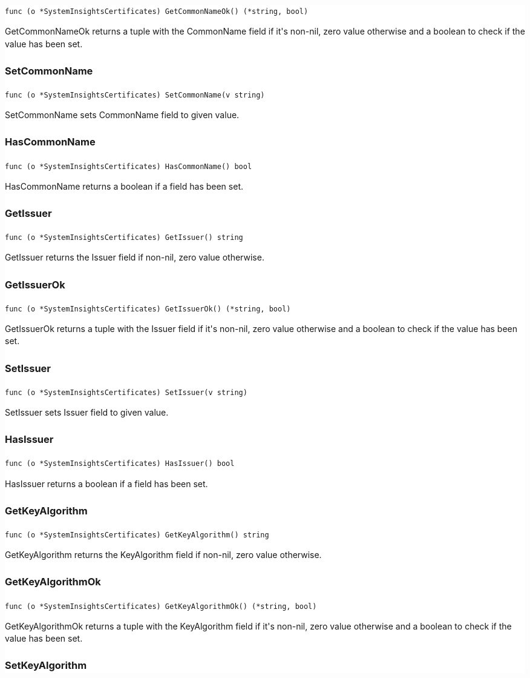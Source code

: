 `func (o *SystemInsightsCertificates) GetCommonNameOk() (*string, bool)`

GetCommonNameOk returns a tuple with the CommonName field if it's non-nil, zero value otherwise
and a boolean to check if the value has been set.

### SetCommonName

`func (o *SystemInsightsCertificates) SetCommonName(v string)`

SetCommonName sets CommonName field to given value.

### HasCommonName

`func (o *SystemInsightsCertificates) HasCommonName() bool`

HasCommonName returns a boolean if a field has been set.

### GetIssuer

`func (o *SystemInsightsCertificates) GetIssuer() string`

GetIssuer returns the Issuer field if non-nil, zero value otherwise.

### GetIssuerOk

`func (o *SystemInsightsCertificates) GetIssuerOk() (*string, bool)`

GetIssuerOk returns a tuple with the Issuer field if it's non-nil, zero value otherwise
and a boolean to check if the value has been set.

### SetIssuer

`func (o *SystemInsightsCertificates) SetIssuer(v string)`

SetIssuer sets Issuer field to given value.

### HasIssuer

`func (o *SystemInsightsCertificates) HasIssuer() bool`

HasIssuer returns a boolean if a field has been set.

### GetKeyAlgorithm

`func (o *SystemInsightsCertificates) GetKeyAlgorithm() string`

GetKeyAlgorithm returns the KeyAlgorithm field if non-nil, zero value otherwise.

### GetKeyAlgorithmOk

`func (o *SystemInsightsCertificates) GetKeyAlgorithmOk() (*string, bool)`

GetKeyAlgorithmOk returns a tuple with the KeyAlgorithm field if it's non-nil, zero value otherwise
and a boolean to check if the value has been set.

### SetKeyAlgorithm
